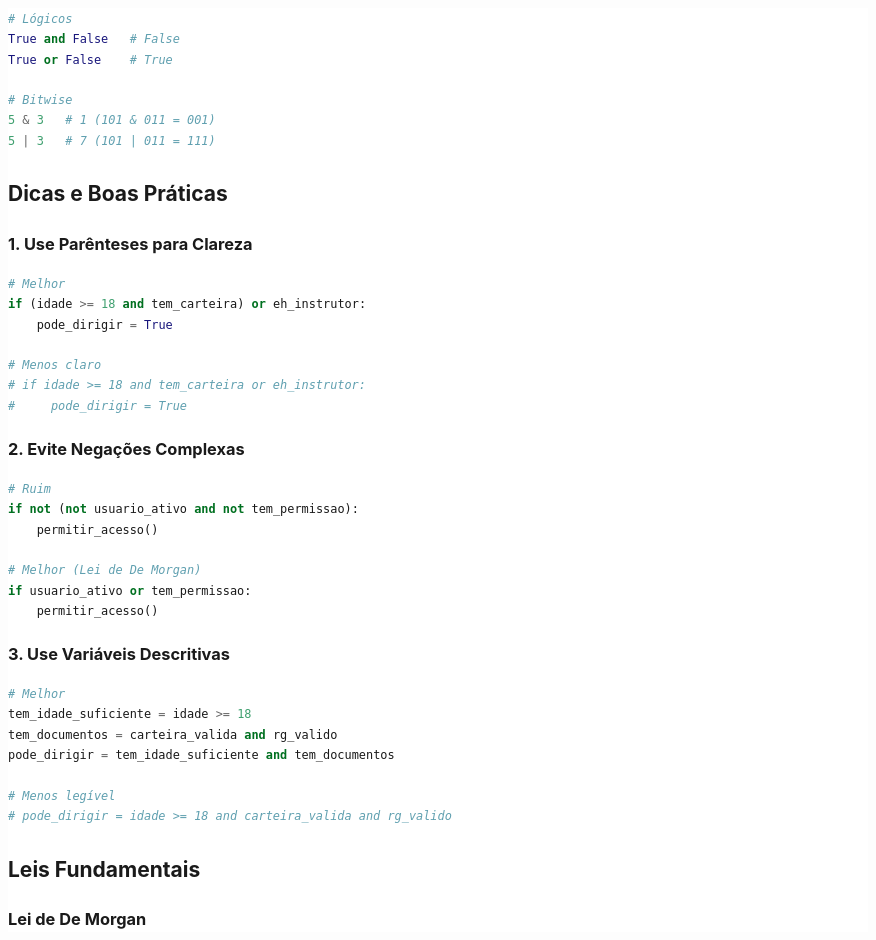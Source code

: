 ```python
# Lógicos
True and False   # False
True or False    # True

# Bitwise
5 & 3   # 1 (101 & 011 = 001)
5 | 3   # 7 (101 | 011 = 111)
```

## Dicas e Boas Práticas

### 1. Use Parênteses para Clareza

```python
# Melhor
if (idade >= 18 and tem_carteira) or eh_instrutor:
    pode_dirigir = True

# Menos claro
# if idade >= 18 and tem_carteira or eh_instrutor:
#     pode_dirigir = True
```

### 2. Evite Negações Complexas

```python
# Ruim
if not (not usuario_ativo and not tem_permissao):
    permitir_acesso()

# Melhor (Lei de De Morgan)
if usuario_ativo or tem_permissao:
    permitir_acesso()
```

### 3. Use Variáveis Descritivas

```python
# Melhor
tem_idade_suficiente = idade >= 18
tem_documentos = carteira_valida and rg_valido
pode_dirigir = tem_idade_suficiente and tem_documentos

# Menos legível
# pode_dirigir = idade >= 18 and carteira_valida and rg_valido
```

## Leis Fundamentais

### Lei de De Morgan
